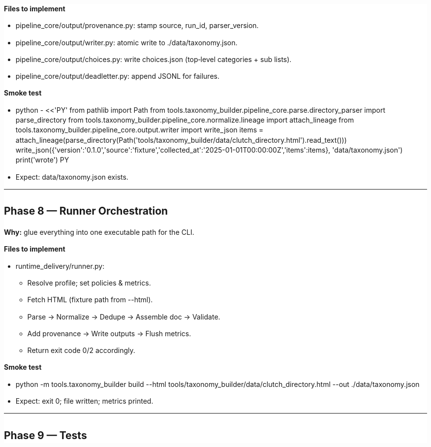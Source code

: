   

**Files to implement**

- pipeline_core/output/provenance.py: stamp source, run_id, parser_version.
    
- pipeline_core/output/writer.py: atomic write to ./data/taxonomy.json.
    
- pipeline_core/output/choices.py: write choices.json (top‑level categories + sub lists).
    
- pipeline_core/output/deadletter.py: append JSONL for failures.
    

  

**Smoke test**

- python - <<'PY' from pathlib import Path from tools.taxonomy_builder.pipeline_core.parse.directory_parser import parse_directory from tools.taxonomy_builder.pipeline_core.normalize.lineage import attach_lineage from tools.taxonomy_builder.pipeline_core.output.writer import write_json items = attach_lineage(parse_directory(Path('tools/taxonomy_builder/data/clutch_directory.html').read_text())) write_json({'version':'0.1.0','source':'fixture','collected_at':'2025-01-01T00:00:00Z','items':items}, 'data/taxonomy.json') print('wrote') PY
    
- Expect: data/taxonomy.json exists.
    

---

## **Phase 8 — Runner Orchestration**

  

**Why:** glue everything into one executable path for the CLI.

  

**Files to implement**

- runtime_delivery/runner.py:
    
    - Resolve profile; set policies & metrics.
        
    - Fetch HTML (fixture path from --html).
        
    - Parse → Normalize → Dedupe → Assemble doc → Validate.
        
    - Add provenance → Write outputs → Flush metrics.
        
    - Return exit code 0/2 accordingly.
        
    

  

**Smoke test**

- python -m tools.taxonomy_builder build --html tools/taxonomy_builder/data/clutch_directory.html --out ./data/taxonomy.json
    
- Expect: exit 0; file written; metrics printed.
    

---

## **Phase 9 — Tests**
